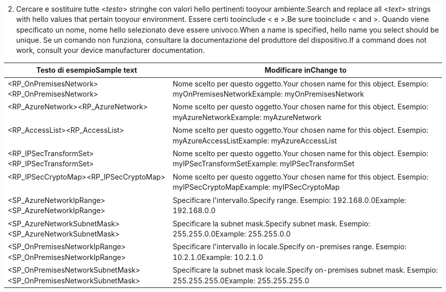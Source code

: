 2. <span data-ttu-id="91943-269">Cercare e sostituire tutte <*testo*> stringhe con valori hello pertinenti tooyour ambiente.</span><span class="sxs-lookup"><span data-stu-id="91943-269">Search and replace all <*text*> strings with hello values that pertain tooyour environment.</span></span> <span data-ttu-id="91943-270">Essere certi tooinclude < e >.</span><span class="sxs-lookup"><span data-stu-id="91943-270">Be sure tooinclude < and >.</span></span> <span data-ttu-id="91943-271">Quando viene specificato un nome, nome hello selezionato deve essere univoco.</span><span class="sxs-lookup"><span data-stu-id="91943-271">When a name is specified, hello name you select should be unique.</span></span> <span data-ttu-id="91943-272">Se un comando non funziona, consultare la documentazione del produttore del dispositivo.</span><span class="sxs-lookup"><span data-stu-id="91943-272">If a command does not work, consult your device manufacturer documentation.</span></span>

| <span data-ttu-id="91943-273">**Testo di esempio**</span><span class="sxs-lookup"><span data-stu-id="91943-273">**Sample text**</span></span> | <span data-ttu-id="91943-274">**Modificare in**</span><span class="sxs-lookup"><span data-stu-id="91943-274">**Change to**</span></span> |
| --- | --- |
| <span data-ttu-id="91943-275">&lt;RP_OnPremisesNetwork&gt;</span><span class="sxs-lookup"><span data-stu-id="91943-275">&lt;RP_OnPremisesNetwork&gt;</span></span> |<span data-ttu-id="91943-276">Nome scelto per questo oggetto.</span><span class="sxs-lookup"><span data-stu-id="91943-276">Your chosen name for this object.</span></span> <span data-ttu-id="91943-277">Esempio: myOnPremisesNetwork</span><span class="sxs-lookup"><span data-stu-id="91943-277">Example: myOnPremisesNetwork</span></span> |
| <span data-ttu-id="91943-278">&lt;RP_AzureNetwork&gt;</span><span class="sxs-lookup"><span data-stu-id="91943-278">&lt;RP_AzureNetwork&gt;</span></span> |<span data-ttu-id="91943-279">Nome scelto per questo oggetto.</span><span class="sxs-lookup"><span data-stu-id="91943-279">Your chosen name for this object.</span></span> <span data-ttu-id="91943-280">Esempio: myAzureNetwork</span><span class="sxs-lookup"><span data-stu-id="91943-280">Example: myAzureNetwork</span></span> |
| <span data-ttu-id="91943-281">&lt;RP_AccessList&gt;</span><span class="sxs-lookup"><span data-stu-id="91943-281">&lt;RP_AccessList&gt;</span></span> |<span data-ttu-id="91943-282">Nome scelto per questo oggetto.</span><span class="sxs-lookup"><span data-stu-id="91943-282">Your chosen name for this object.</span></span> <span data-ttu-id="91943-283">Esempio: myAzureAccessList</span><span class="sxs-lookup"><span data-stu-id="91943-283">Example: myAzureAccessList</span></span> |
| <span data-ttu-id="91943-284">&lt;RP_IPSecTransformSet&gt;</span><span class="sxs-lookup"><span data-stu-id="91943-284">&lt;RP_IPSecTransformSet&gt;</span></span> |<span data-ttu-id="91943-285">Nome scelto per questo oggetto.</span><span class="sxs-lookup"><span data-stu-id="91943-285">Your chosen name for this object.</span></span> <span data-ttu-id="91943-286">Esempio: myIPSecTransformSet</span><span class="sxs-lookup"><span data-stu-id="91943-286">Example: myIPSecTransformSet</span></span> |
| <span data-ttu-id="91943-287">&lt;RP_IPSecCryptoMap&gt;</span><span class="sxs-lookup"><span data-stu-id="91943-287">&lt;RP_IPSecCryptoMap&gt;</span></span> |<span data-ttu-id="91943-288">Nome scelto per questo oggetto.</span><span class="sxs-lookup"><span data-stu-id="91943-288">Your chosen name for this object.</span></span> <span data-ttu-id="91943-289">Esempio: myIPSecCryptoMap</span><span class="sxs-lookup"><span data-stu-id="91943-289">Example: myIPSecCryptoMap</span></span> |
| <span data-ttu-id="91943-290">&lt;SP_AzureNetworkIpRange&gt;</span><span class="sxs-lookup"><span data-stu-id="91943-290">&lt;SP_AzureNetworkIpRange&gt;</span></span> |<span data-ttu-id="91943-291">Specificare l'intervallo.</span><span class="sxs-lookup"><span data-stu-id="91943-291">Specify range.</span></span> <span data-ttu-id="91943-292">Esempio: 192.168.0.0</span><span class="sxs-lookup"><span data-stu-id="91943-292">Example: 192.168.0.0</span></span> |
| <span data-ttu-id="91943-293">&lt;SP_AzureNetworkSubnetMask&gt;</span><span class="sxs-lookup"><span data-stu-id="91943-293">&lt;SP_AzureNetworkSubnetMask&gt;</span></span> |<span data-ttu-id="91943-294">Specificare la subnet mask.</span><span class="sxs-lookup"><span data-stu-id="91943-294">Specify subnet mask.</span></span> <span data-ttu-id="91943-295">Esempio: 255.255.0.0</span><span class="sxs-lookup"><span data-stu-id="91943-295">Example: 255.255.0.0</span></span> |
| <span data-ttu-id="91943-296">&lt;SP_OnPremisesNetworkIpRange&gt;</span><span class="sxs-lookup"><span data-stu-id="91943-296">&lt;SP_OnPremisesNetworkIpRange&gt;</span></span> |<span data-ttu-id="91943-297">Specificare l'intervallo in locale.</span><span class="sxs-lookup"><span data-stu-id="91943-297">Specify on-premises range.</span></span> <span data-ttu-id="91943-298">Esempio: 10.2.1.0</span><span class="sxs-lookup"><span data-stu-id="91943-298">Example: 10.2.1.0</span></span> |
| <span data-ttu-id="91943-299">&lt;SP_OnPremisesNetworkSubnetMask&gt;</span><span class="sxs-lookup"><span data-stu-id="91943-299">&lt;SP_OnPremisesNetworkSubnetMask&gt;</span></span> |<span data-ttu-id="91943-300">Specificare la subnet mask locale.</span><span class="sxs-lookup"><span data-stu-id="91943-300">Specify on-premises subnet mask.</span></span> <span data-ttu-id="91943-301">Esempio: 255.255.255.0</span><span class="sxs-lookup"><span data-stu-id="91943-301">Example: 255.255.255.0</span></span> |
